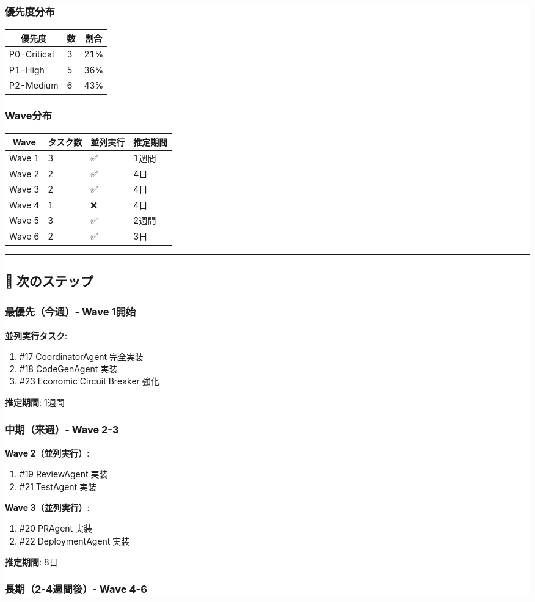 ### 優先度分布

| 優先度 | 数 | 割合 |
|-------|---|------|
| P0-Critical | 3 | 21% |
| P1-High | 5 | 36% |
| P2-Medium | 6 | 43% |

### Wave分布

| Wave | タスク数 | 並列実行 | 推定期間 |
|------|---------|---------|---------|
| Wave 1 | 3 | ✅ | 1週間 |
| Wave 2 | 2 | ✅ | 4日 |
| Wave 3 | 2 | ✅ | 4日 |
| Wave 4 | 1 | ❌ | 4日 |
| Wave 5 | 3 | ✅ | 2週間 |
| Wave 6 | 2 | ✅ | 3日 |

---

## 🚀 次のステップ

### 最優先（今週）- Wave 1開始

**並列実行タスク**:
1. #17 CoordinatorAgent 完全実装
2. #18 CodeGenAgent 実装
3. #23 Economic Circuit Breaker 強化

**推定期間**: 1週間

### 中期（来週）- Wave 2-3

**Wave 2（並列実行）**:
1. #19 ReviewAgent 実装
2. #21 TestAgent 実装

**Wave 3（並列実行）**:
1. #20 PRAgent 実装
2. #22 DeploymentAgent 実装

**推定期間**: 8日

### 長期（2-4週間後）- Wave 4-6
